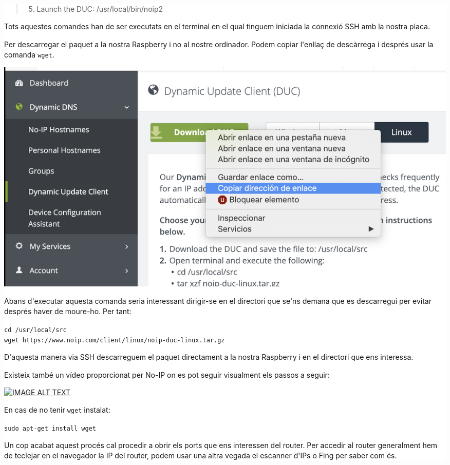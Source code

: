 >5.  Launch the DUC:  /usr/local/bin/noip2


Tots aquestes comandes han de ser executats en el terminal en el qual tinguem iniciada la connexió SSH amb la nostra placa.

Per descarregar el paquet a la nostra Raspberry i no al nostre ordinador. Podem copiar l'enllaç de descàrrega i després usar la comanda `wget`.

![enter image description here](https://raw.githubusercontent.com/Pedroos46/raspberry-server/master/resources/5.png)

Abans d'executar aquesta comanda seria interessant dirigir-se en el directori que se'ns demana que es descarregui per evitar després haver de moure-ho.
Per tant:
 

    cd /usr/local/src
    wget https://www.noip.com/client/linux/noip-duc-linux.tar.gz


D'aquesta manera via SSH descarreguem el paquet directament a la nostra Raspberry i en el directori que ens interessa.

Existeix també un vídeo proporcionat per No-IP on es pot seguir visualment els passos a seguir:

[![IMAGE ALT TEXT](http://img.youtube.com/vi/8xp4kkbsZi0/0.jpg)](http://www.youtube.com/watch?v=8xp4kkbsZi0 "How to Download and Configure the No-IP Dynamic Update Client on Linux")

En cas de no tenir  `wget` instalat:

    sudo apt-get install wget
	

Un cop acabat aquest procés cal procedir a obrir els ports que ens interessen del router. Per accedir al router generalment hem de teclejar en el navegador la IP del router, podem usar una altra vegada el escanner d'IPs o Fing per saber com és.
